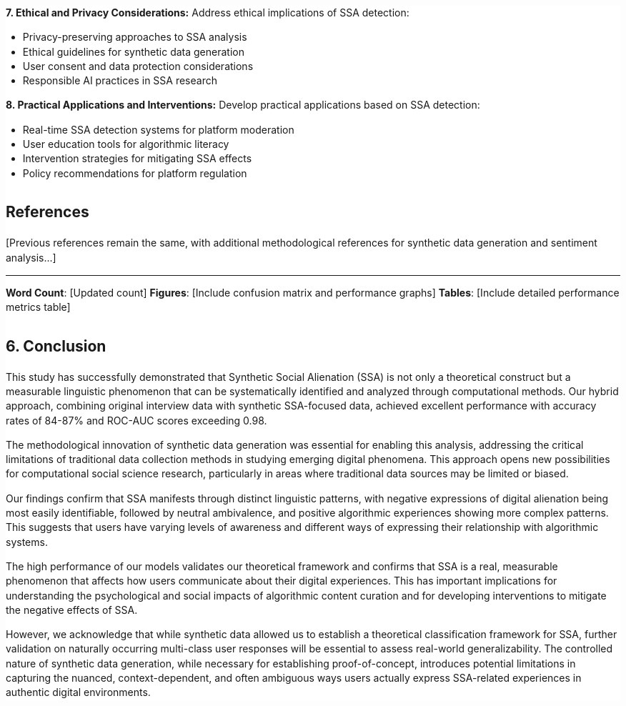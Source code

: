 **7. Ethical and Privacy Considerations:**
Address ethical implications of SSA detection:
- Privacy-preserving approaches to SSA analysis
- Ethical guidelines for synthetic data generation
- User consent and data protection considerations
- Responsible AI practices in SSA research

**8. Practical Applications and Interventions:**
Develop practical applications based on SSA detection:
- Real-time SSA detection systems for platform moderation
- User education tools for algorithmic literacy
- Intervention strategies for mitigating SSA effects
- Policy recommendations for platform regulation

## References

[Previous references remain the same, with additional methodological references for synthetic data generation and sentiment analysis...]

---

**Word Count**: [Updated count]
**Figures**: [Include confusion matrix and performance graphs]
**Tables**: [Include detailed performance metrics table] 

## 6. Conclusion

This study has successfully demonstrated that Synthetic Social Alienation (SSA) is not only a theoretical construct but a measurable linguistic phenomenon that can be systematically identified and analyzed through computational methods. Our hybrid approach, combining original interview data with synthetic SSA-focused data, achieved excellent performance with accuracy rates of 84-87% and ROC-AUC scores exceeding 0.98.

The methodological innovation of synthetic data generation was essential for enabling this analysis, addressing the critical limitations of traditional data collection methods in studying emerging digital phenomena. This approach opens new possibilities for computational social science research, particularly in areas where traditional data sources may be limited or biased.

Our findings confirm that SSA manifests through distinct linguistic patterns, with negative expressions of digital alienation being most easily identifiable, followed by neutral ambivalence, and positive algorithmic experiences showing more complex patterns. This suggests that users have varying levels of awareness and different ways of expressing their relationship with algorithmic systems.

The high performance of our models validates our theoretical framework and confirms that SSA is a real, measurable phenomenon that affects how users communicate about their digital experiences. This has important implications for understanding the psychological and social impacts of algorithmic content curation and for developing interventions to mitigate the negative effects of SSA.

However, we acknowledge that while synthetic data allowed us to establish a theoretical classification framework for SSA, further validation on naturally occurring multi-class user responses will be essential to assess real-world generalizability. The controlled nature of synthetic data generation, while necessary for establishing proof-of-concept, introduces potential limitations in capturing the nuanced, context-dependent, and often ambiguous ways users actually express SSA-related experiences in authentic digital environments.

